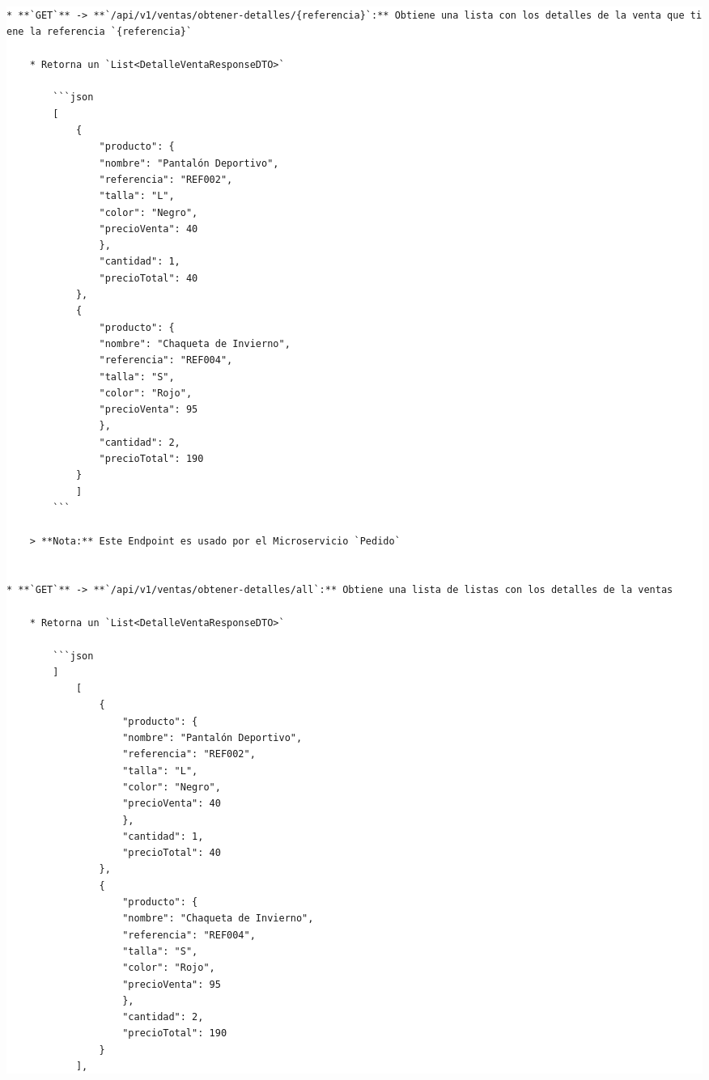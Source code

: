 
    * **`GET`** -> **`/api/v1/ventas/obtener-detalles/{referencia}`:** Obtiene una lista con los detalles de la venta que tiene la referencia `{referencia}` 

        * Retorna un `List<DetalleVentaResponseDTO>`

            ```json
            [
                {
                    "producto": {
                    "nombre": "Pantalón Deportivo",
                    "referencia": "REF002",
                    "talla": "L",
                    "color": "Negro",
                    "precioVenta": 40
                    },
                    "cantidad": 1,
                    "precioTotal": 40
                },
                {
                    "producto": {
                    "nombre": "Chaqueta de Invierno",
                    "referencia": "REF004",
                    "talla": "S",
                    "color": "Rojo",
                    "precioVenta": 95
                    },
                    "cantidad": 2,
                    "precioTotal": 190
                }
                ]
            ```

        > **Nota:** Este Endpoint es usado por el Microservicio `Pedido`
    

    * **`GET`** -> **`/api/v1/ventas/obtener-detalles/all`:** Obtiene una lista de listas con los detalles de la ventas 

        * Retorna un `List<DetalleVentaResponseDTO>`

            ```json
            ]
                [
                    {
                        "producto": {
                        "nombre": "Pantalón Deportivo",
                        "referencia": "REF002",
                        "talla": "L",
                        "color": "Negro",
                        "precioVenta": 40
                        },
                        "cantidad": 1,
                        "precioTotal": 40
                    },
                    {
                        "producto": {
                        "nombre": "Chaqueta de Invierno",
                        "referencia": "REF004",
                        "talla": "S",
                        "color": "Rojo",
                        "precioVenta": 95
                        },
                        "cantidad": 2,
                        "precioTotal": 190
                    }
                ],